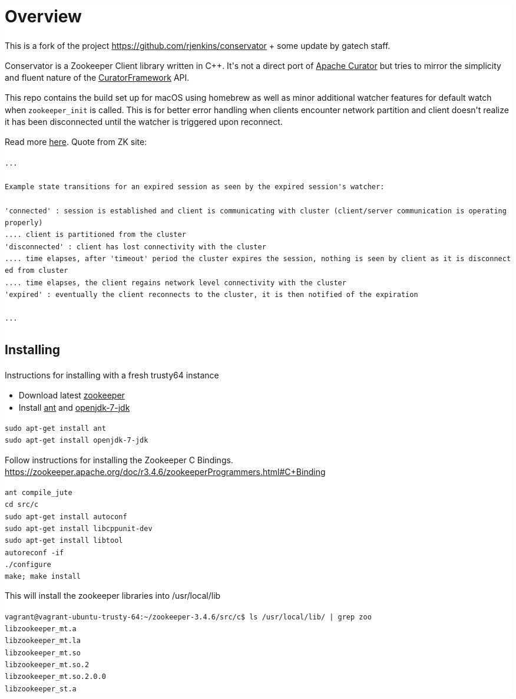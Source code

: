 # Overview

This is a fork of the project https://github.com/rjenkins/conservator + some update by gatech staff.

Conservator is a Zookeeper Client library written in C++. It's not a direct port of [Apache Curator](http://curator.apache.org/) but tries to mirror the simplicity and fluent nature of the [CuratorFramework](http://curator.apache.org/apidocs/) API.

This repo contains the build set up for macOS using homebrew as well as minor additional watcher features for default watch when `zookeeper_init` is called.
This is for better error handling when clients encounter network partition and client doesn't realize it has been disconnected until the watcher is triggered upon reconnect.

Read more [here](https://zookeeper.apache.org/doc/current/zookeeperProgrammers.html). Quote from ZK site:
```
...

Example state transitions for an expired session as seen by the expired session's watcher:

'connected' : session is established and client is communicating with cluster (client/server communication is operating properly)
.... client is partitioned from the cluster
'disconnected' : client has lost connectivity with the cluster
.... time elapses, after 'timeout' period the cluster expires the session, nothing is seen by client as it is disconnected from cluster
.... time elapses, the client regains network level connectivity with the cluster
'expired' : eventually the client reconnects to the cluster, it is then notified of the expiration

...
```

## Installing

Instructions for installing with a fresh trusty64 instance

* Download latest [zookeeper](https://zookeeper.apache.org/)
* Install [ant](http://ant.apache.org/) and [openjdk-7-jdk](http://openjdk.java.net/)

```
sudo apt-get install ant
sudo apt-get install openjdk-7-jdk
```

Follow instructions for installing the Zookeeper C Bindings. https://zookeeper.apache.org/doc/r3.4.6/zookeeperProgrammers.html#C+Binding

```
ant compile_jute
cd src/c
sudo apt-get install autoconf
sudo apt-get install libcppunit-dev
sudo apt-get install libtool
autoreconf -if
./configure
make; make install
```
This will install the zookeeper libraries into /usr/local/lib
```
vagrant@vagrant-ubuntu-trusty-64:~/zookeeper-3.4.6/src/c$ ls /usr/local/lib/ | grep zoo
libzookeeper_mt.a
libzookeeper_mt.la
libzookeeper_mt.so
libzookeeper_mt.so.2
libzookeeper_mt.so.2.0.0
libzookeeper_st.a
```